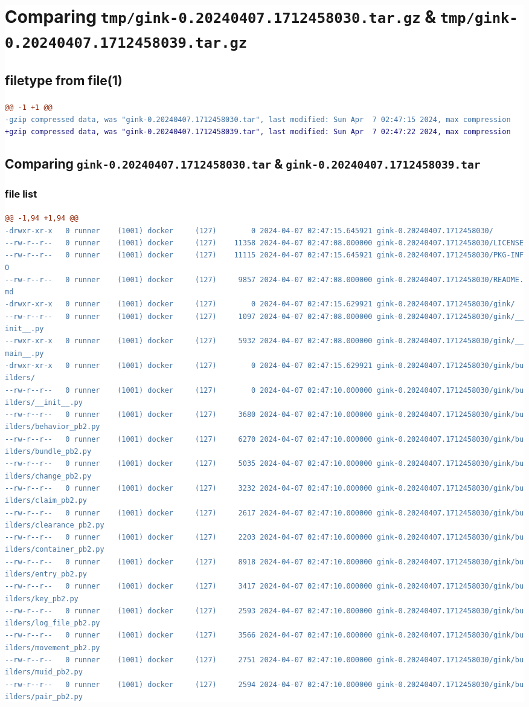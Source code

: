 # Comparing `tmp/gink-0.20240407.1712458030.tar.gz` & `tmp/gink-0.20240407.1712458039.tar.gz`

## filetype from file(1)

```diff
@@ -1 +1 @@
-gzip compressed data, was "gink-0.20240407.1712458030.tar", last modified: Sun Apr  7 02:47:15 2024, max compression
+gzip compressed data, was "gink-0.20240407.1712458039.tar", last modified: Sun Apr  7 02:47:22 2024, max compression
```

## Comparing `gink-0.20240407.1712458030.tar` & `gink-0.20240407.1712458039.tar`

### file list

```diff
@@ -1,94 +1,94 @@
-drwxr-xr-x   0 runner    (1001) docker     (127)        0 2024-04-07 02:47:15.645921 gink-0.20240407.1712458030/
--rw-r--r--   0 runner    (1001) docker     (127)    11358 2024-04-07 02:47:08.000000 gink-0.20240407.1712458030/LICENSE
--rw-r--r--   0 runner    (1001) docker     (127)    11115 2024-04-07 02:47:15.645921 gink-0.20240407.1712458030/PKG-INFO
--rw-r--r--   0 runner    (1001) docker     (127)     9857 2024-04-07 02:47:08.000000 gink-0.20240407.1712458030/README.md
-drwxr-xr-x   0 runner    (1001) docker     (127)        0 2024-04-07 02:47:15.629921 gink-0.20240407.1712458030/gink/
--rw-r--r--   0 runner    (1001) docker     (127)     1097 2024-04-07 02:47:08.000000 gink-0.20240407.1712458030/gink/__init__.py
--rwxr-xr-x   0 runner    (1001) docker     (127)     5932 2024-04-07 02:47:08.000000 gink-0.20240407.1712458030/gink/__main__.py
-drwxr-xr-x   0 runner    (1001) docker     (127)        0 2024-04-07 02:47:15.629921 gink-0.20240407.1712458030/gink/builders/
--rw-r--r--   0 runner    (1001) docker     (127)        0 2024-04-07 02:47:10.000000 gink-0.20240407.1712458030/gink/builders/__init__.py
--rw-r--r--   0 runner    (1001) docker     (127)     3680 2024-04-07 02:47:10.000000 gink-0.20240407.1712458030/gink/builders/behavior_pb2.py
--rw-r--r--   0 runner    (1001) docker     (127)     6270 2024-04-07 02:47:10.000000 gink-0.20240407.1712458030/gink/builders/bundle_pb2.py
--rw-r--r--   0 runner    (1001) docker     (127)     5035 2024-04-07 02:47:10.000000 gink-0.20240407.1712458030/gink/builders/change_pb2.py
--rw-r--r--   0 runner    (1001) docker     (127)     3232 2024-04-07 02:47:10.000000 gink-0.20240407.1712458030/gink/builders/claim_pb2.py
--rw-r--r--   0 runner    (1001) docker     (127)     2617 2024-04-07 02:47:10.000000 gink-0.20240407.1712458030/gink/builders/clearance_pb2.py
--rw-r--r--   0 runner    (1001) docker     (127)     2203 2024-04-07 02:47:10.000000 gink-0.20240407.1712458030/gink/builders/container_pb2.py
--rw-r--r--   0 runner    (1001) docker     (127)     8918 2024-04-07 02:47:10.000000 gink-0.20240407.1712458030/gink/builders/entry_pb2.py
--rw-r--r--   0 runner    (1001) docker     (127)     3417 2024-04-07 02:47:10.000000 gink-0.20240407.1712458030/gink/builders/key_pb2.py
--rw-r--r--   0 runner    (1001) docker     (127)     2593 2024-04-07 02:47:10.000000 gink-0.20240407.1712458030/gink/builders/log_file_pb2.py
--rw-r--r--   0 runner    (1001) docker     (127)     3566 2024-04-07 02:47:10.000000 gink-0.20240407.1712458030/gink/builders/movement_pb2.py
--rw-r--r--   0 runner    (1001) docker     (127)     2751 2024-04-07 02:47:10.000000 gink-0.20240407.1712458030/gink/builders/muid_pb2.py
--rw-r--r--   0 runner    (1001) docker     (127)     2594 2024-04-07 02:47:10.000000 gink-0.20240407.1712458030/gink/builders/pair_pb2.py
```